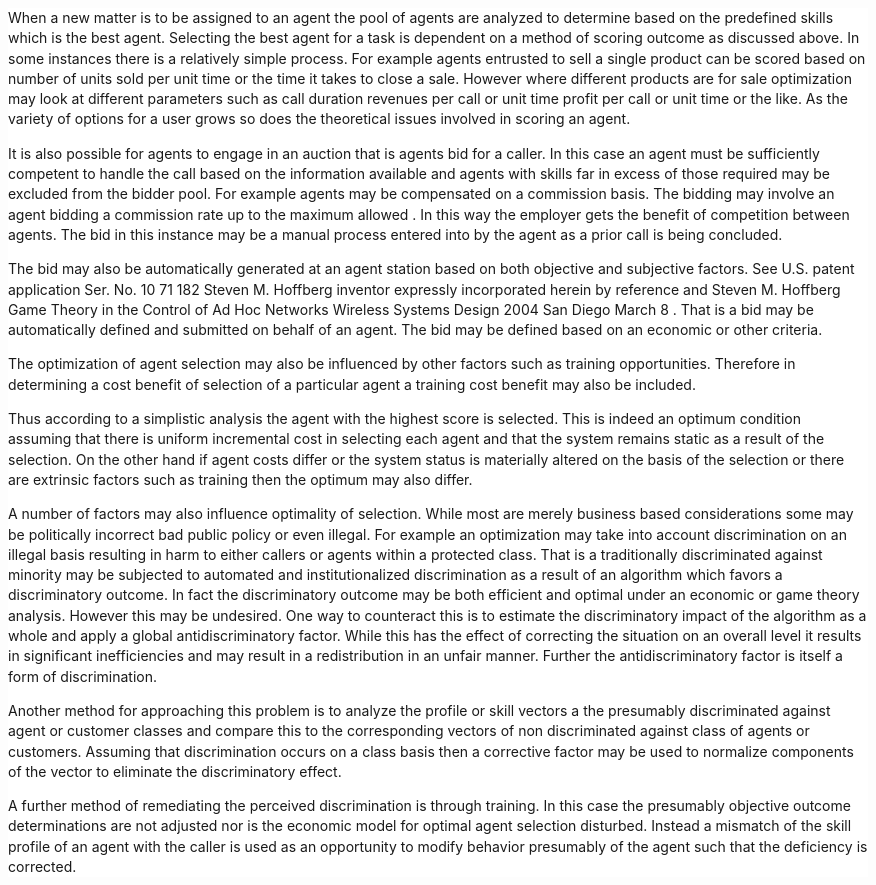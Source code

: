 When a new matter is to be assigned to an agent the pool of agents are analyzed to determine based on the predefined skills which is the best agent. Selecting the best agent for a task is dependent on a method of scoring outcome as discussed above. In some instances there is a relatively simple process. For example agents entrusted to sell a single product can be scored based on number of units sold per unit time or the time it takes to close a sale. However where different products are for sale optimization may look at different parameters such as call duration revenues per call or unit time profit per call or unit time or the like. As the variety of options for a user grows so does the theoretical issues involved in scoring an agent.

It is also possible for agents to engage in an auction that is agents bid for a caller. In this case an agent must be sufficiently competent to handle the call based on the information available and agents with skills far in excess of those required may be excluded from the bidder pool. For example agents may be compensated on a commission basis. The bidding may involve an agent bidding a commission rate up to the maximum allowed . In this way the employer gets the benefit of competition between agents. The bid in this instance may be a manual process entered into by the agent as a prior call is being concluded.

The bid may also be automatically generated at an agent station based on both objective and subjective factors. See U.S. patent application Ser. No. 10 71 182 Steven M. Hoffberg inventor expressly incorporated herein by reference and Steven M. Hoffberg Game Theory in the Control of Ad Hoc Networks Wireless Systems Design 2004 San Diego March 8 . That is a bid may be automatically defined and submitted on behalf of an agent. The bid may be defined based on an economic or other criteria.

The optimization of agent selection may also be influenced by other factors such as training opportunities. Therefore in determining a cost benefit of selection of a particular agent a training cost benefit may also be included.

Thus according to a simplistic analysis the agent with the highest score is selected. This is indeed an optimum condition assuming that there is uniform incremental cost in selecting each agent and that the system remains static as a result of the selection. On the other hand if agent costs differ or the system status is materially altered on the basis of the selection or there are extrinsic factors such as training then the optimum may also differ.

A number of factors may also influence optimality of selection. While most are merely business based considerations some may be politically incorrect bad public policy or even illegal. For example an optimization may take into account discrimination on an illegal basis resulting in harm to either callers or agents within a protected class. That is a traditionally discriminated against minority may be subjected to automated and institutionalized discrimination as a result of an algorithm which favors a discriminatory outcome. In fact the discriminatory outcome may be both efficient and optimal under an economic or game theory analysis. However this may be undesired. One way to counteract this is to estimate the discriminatory impact of the algorithm as a whole and apply a global antidiscriminatory factor. While this has the effect of correcting the situation on an overall level it results in significant inefficiencies and may result in a redistribution in an unfair manner. Further the antidiscriminatory factor is itself a form of discrimination.

Another method for approaching this problem is to analyze the profile or skill vectors a the presumably discriminated against agent or customer classes and compare this to the corresponding vectors of non discriminated against class of agents or customers. Assuming that discrimination occurs on a class basis then a corrective factor may be used to normalize components of the vector to eliminate the discriminatory effect.

A further method of remediating the perceived discrimination is through training. In this case the presumably objective outcome determinations are not adjusted nor is the economic model for optimal agent selection disturbed. Instead a mismatch of the skill profile of an agent with the caller is used as an opportunity to modify behavior presumably of the agent such that the deficiency is corrected.
